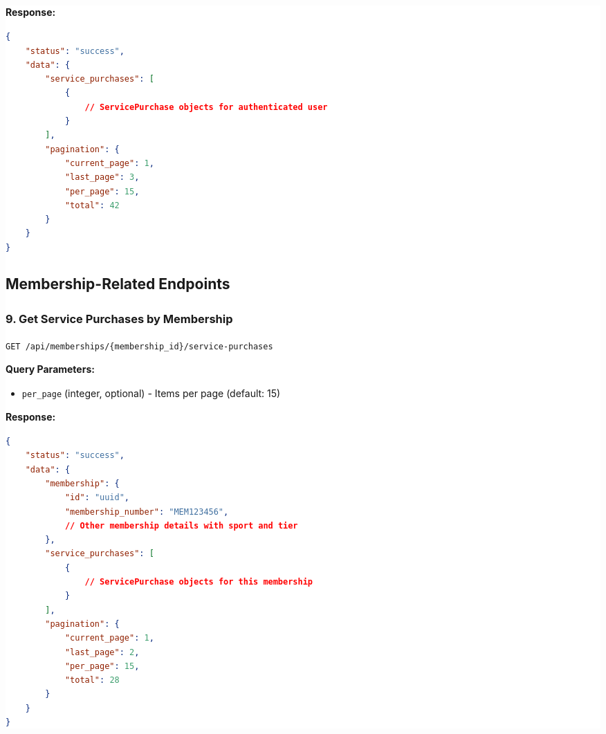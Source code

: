 **Response:**
```json
{
    "status": "success",
    "data": {
        "service_purchases": [
            {
                // ServicePurchase objects for authenticated user
            }
        ],
        "pagination": {
            "current_page": 1,
            "last_page": 3,
            "per_page": 15,
            "total": 42
        }
    }
}
```

## Membership-Related Endpoints

### 9. Get Service Purchases by Membership
```http
GET /api/memberships/{membership_id}/service-purchases
```

**Query Parameters:**
- `per_page` (integer, optional) - Items per page (default: 15)

**Response:**
```json
{
    "status": "success",
    "data": {
        "membership": {
            "id": "uuid",
            "membership_number": "MEM123456",
            // Other membership details with sport and tier
        },
        "service_purchases": [
            {
                // ServicePurchase objects for this membership
            }
        ],
        "pagination": {
            "current_page": 1,
            "last_page": 2,
            "per_page": 15,
            "total": 28
        }
    }
}
```
